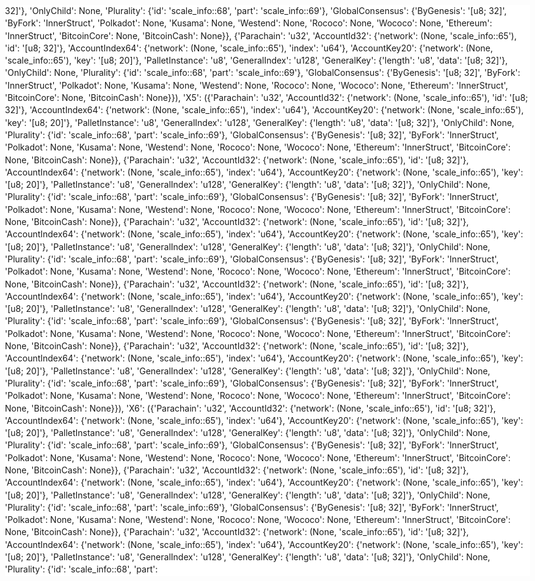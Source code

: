 32]'}, 'OnlyChild': None, 'Plurality': {'id': 'scale_info::68', 'part': 'scale_info::69'}, 'GlobalConsensus': {'ByGenesis': '[u8; 32]', 'ByFork': 'InnerStruct', 'Polkadot': None, 'Kusama': None, 'Westend': None, 'Rococo': None, 'Wococo': None, 'Ethereum': 'InnerStruct', 'BitcoinCore': None, 'BitcoinCash': None}}, {'Parachain': 'u32', 'AccountId32': {'network': (None, 'scale_info::65'), 'id': '[u8; 32]'}, 'AccountIndex64': {'network': (None, 'scale_info::65'), 'index': 'u64'}, 'AccountKey20': {'network': (None, 'scale_info::65'), 'key': '[u8; 20]'}, 'PalletInstance': 'u8', 'GeneralIndex': 'u128', 'GeneralKey': {'length': 'u8', 'data': '[u8; 32]'}, 'OnlyChild': None, 'Plurality': {'id': 'scale_info::68', 'part': 'scale_info::69'}, 'GlobalConsensus': {'ByGenesis': '[u8; 32]', 'ByFork': 'InnerStruct', 'Polkadot': None, 'Kusama': None, 'Westend': None, 'Rococo': None, 'Wococo': None, 'Ethereum': 'InnerStruct', 'BitcoinCore': None, 'BitcoinCash': None}}), 'X5': ({'Parachain': 'u32', 'AccountId32': {'network': (None, 'scale_info::65'), 'id': '[u8; 32]'}, 'AccountIndex64': {'network': (None, 'scale_info::65'), 'index': 'u64'}, 'AccountKey20': {'network': (None, 'scale_info::65'), 'key': '[u8; 20]'}, 'PalletInstance': 'u8', 'GeneralIndex': 'u128', 'GeneralKey': {'length': 'u8', 'data': '[u8; 32]'}, 'OnlyChild': None, 'Plurality': {'id': 'scale_info::68', 'part': 'scale_info::69'}, 'GlobalConsensus': {'ByGenesis': '[u8; 32]', 'ByFork': 'InnerStruct', 'Polkadot': None, 'Kusama': None, 'Westend': None, 'Rococo': None, 'Wococo': None, 'Ethereum': 'InnerStruct', 'BitcoinCore': None, 'BitcoinCash': None}}, {'Parachain': 'u32', 'AccountId32': {'network': (None, 'scale_info::65'), 'id': '[u8; 32]'}, 'AccountIndex64': {'network': (None, 'scale_info::65'), 'index': 'u64'}, 'AccountKey20': {'network': (None, 'scale_info::65'), 'key': '[u8; 20]'}, 'PalletInstance': 'u8', 'GeneralIndex': 'u128', 'GeneralKey': {'length': 'u8', 'data': '[u8; 32]'}, 'OnlyChild': None, 'Plurality': {'id': 'scale_info::68', 'part': 'scale_info::69'}, 'GlobalConsensus': {'ByGenesis': '[u8; 32]', 'ByFork': 'InnerStruct', 'Polkadot': None, 'Kusama': None, 'Westend': None, 'Rococo': None, 'Wococo': None, 'Ethereum': 'InnerStruct', 'BitcoinCore': None, 'BitcoinCash': None}}, {'Parachain': 'u32', 'AccountId32': {'network': (None, 'scale_info::65'), 'id': '[u8; 32]'}, 'AccountIndex64': {'network': (None, 'scale_info::65'), 'index': 'u64'}, 'AccountKey20': {'network': (None, 'scale_info::65'), 'key': '[u8; 20]'}, 'PalletInstance': 'u8', 'GeneralIndex': 'u128', 'GeneralKey': {'length': 'u8', 'data': '[u8; 32]'}, 'OnlyChild': None, 'Plurality': {'id': 'scale_info::68', 'part': 'scale_info::69'}, 'GlobalConsensus': {'ByGenesis': '[u8; 32]', 'ByFork': 'InnerStruct', 'Polkadot': None, 'Kusama': None, 'Westend': None, 'Rococo': None, 'Wococo': None, 'Ethereum': 'InnerStruct', 'BitcoinCore': None, 'BitcoinCash': None}}, {'Parachain': 'u32', 'AccountId32': {'network': (None, 'scale_info::65'), 'id': '[u8; 32]'}, 'AccountIndex64': {'network': (None, 'scale_info::65'), 'index': 'u64'}, 'AccountKey20': {'network': (None, 'scale_info::65'), 'key': '[u8; 20]'}, 'PalletInstance': 'u8', 'GeneralIndex': 'u128', 'GeneralKey': {'length': 'u8', 'data': '[u8; 32]'}, 'OnlyChild': None, 'Plurality': {'id': 'scale_info::68', 'part': 'scale_info::69'}, 'GlobalConsensus': {'ByGenesis': '[u8; 32]', 'ByFork': 'InnerStruct', 'Polkadot': None, 'Kusama': None, 'Westend': None, 'Rococo': None, 'Wococo': None, 'Ethereum': 'InnerStruct', 'BitcoinCore': None, 'BitcoinCash': None}}, {'Parachain': 'u32', 'AccountId32': {'network': (None, 'scale_info::65'), 'id': '[u8; 32]'}, 'AccountIndex64': {'network': (None, 'scale_info::65'), 'index': 'u64'}, 'AccountKey20': {'network': (None, 'scale_info::65'), 'key': '[u8; 20]'}, 'PalletInstance': 'u8', 'GeneralIndex': 'u128', 'GeneralKey': {'length': 'u8', 'data': '[u8; 32]'}, 'OnlyChild': None, 'Plurality': {'id': 'scale_info::68', 'part': 'scale_info::69'}, 'GlobalConsensus': {'ByGenesis': '[u8; 32]', 'ByFork': 'InnerStruct', 'Polkadot': None, 'Kusama': None, 'Westend': None, 'Rococo': None, 'Wococo': None, 'Ethereum': 'InnerStruct', 'BitcoinCore': None, 'BitcoinCash': None}}), 'X6': ({'Parachain': 'u32', 'AccountId32': {'network': (None, 'scale_info::65'), 'id': '[u8; 32]'}, 'AccountIndex64': {'network': (None, 'scale_info::65'), 'index': 'u64'}, 'AccountKey20': {'network': (None, 'scale_info::65'), 'key': '[u8; 20]'}, 'PalletInstance': 'u8', 'GeneralIndex': 'u128', 'GeneralKey': {'length': 'u8', 'data': '[u8; 32]'}, 'OnlyChild': None, 'Plurality': {'id': 'scale_info::68', 'part': 'scale_info::69'}, 'GlobalConsensus': {'ByGenesis': '[u8; 32]', 'ByFork': 'InnerStruct', 'Polkadot': None, 'Kusama': None, 'Westend': None, 'Rococo': None, 'Wococo': None, 'Ethereum': 'InnerStruct', 'BitcoinCore': None, 'BitcoinCash': None}}, {'Parachain': 'u32', 'AccountId32': {'network': (None, 'scale_info::65'), 'id': '[u8; 32]'}, 'AccountIndex64': {'network': (None, 'scale_info::65'), 'index': 'u64'}, 'AccountKey20': {'network': (None, 'scale_info::65'), 'key': '[u8; 20]'}, 'PalletInstance': 'u8', 'GeneralIndex': 'u128', 'GeneralKey': {'length': 'u8', 'data': '[u8; 32]'}, 'OnlyChild': None, 'Plurality': {'id': 'scale_info::68', 'part': 'scale_info::69'}, 'GlobalConsensus': {'ByGenesis': '[u8; 32]', 'ByFork': 'InnerStruct', 'Polkadot': None, 'Kusama': None, 'Westend': None, 'Rococo': None, 'Wococo': None, 'Ethereum': 'InnerStruct', 'BitcoinCore': None, 'BitcoinCash': None}}, {'Parachain': 'u32', 'AccountId32': {'network': (None, 'scale_info::65'), 'id': '[u8; 32]'}, 'AccountIndex64': {'network': (None, 'scale_info::65'), 'index': 'u64'}, 'AccountKey20': {'network': (None, 'scale_info::65'), 'key': '[u8; 20]'}, 'PalletInstance': 'u8', 'GeneralIndex': 'u128', 'GeneralKey': {'length': 'u8', 'data': '[u8; 32]'}, 'OnlyChild': None, 'Plurality': {'id': 'scale_info::68', 'part':
